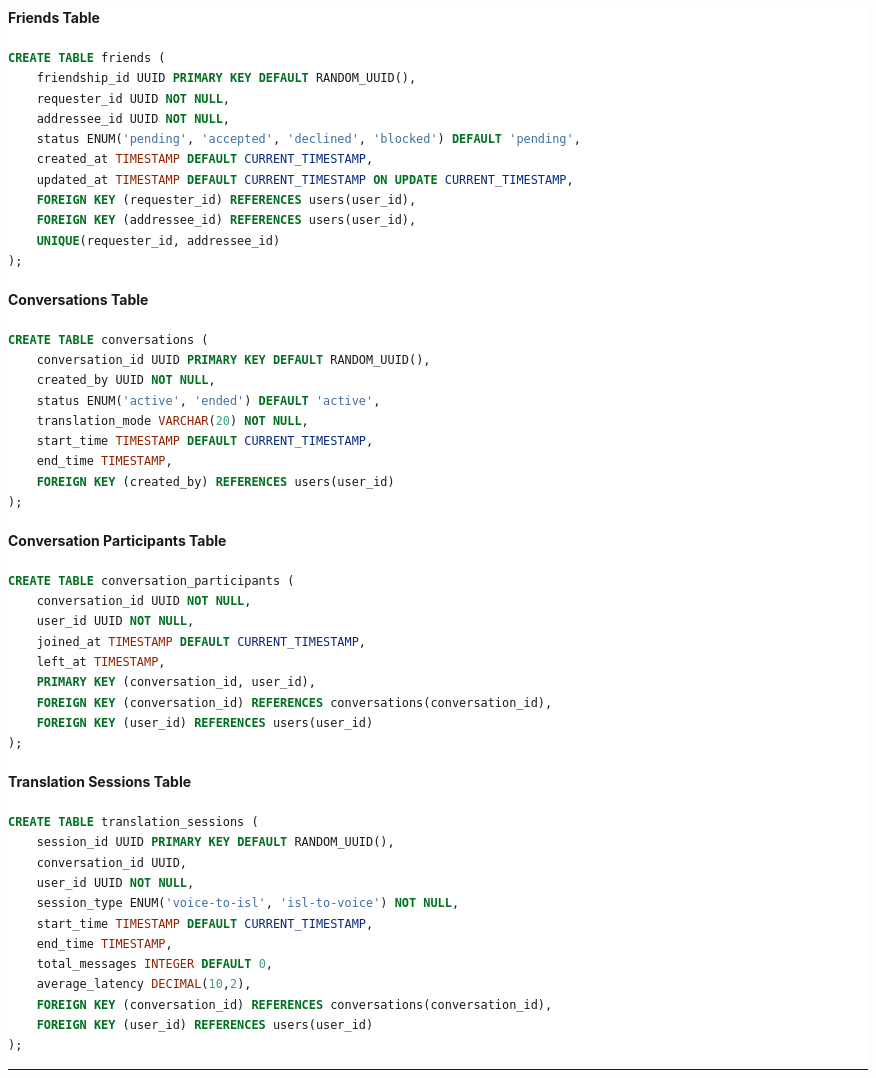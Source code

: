 #### Friends Table
```sql
CREATE TABLE friends (
    friendship_id UUID PRIMARY KEY DEFAULT RANDOM_UUID(),
    requester_id UUID NOT NULL,
    addressee_id UUID NOT NULL,
    status ENUM('pending', 'accepted', 'declined', 'blocked') DEFAULT 'pending',
    created_at TIMESTAMP DEFAULT CURRENT_TIMESTAMP,
    updated_at TIMESTAMP DEFAULT CURRENT_TIMESTAMP ON UPDATE CURRENT_TIMESTAMP,
    FOREIGN KEY (requester_id) REFERENCES users(user_id),
    FOREIGN KEY (addressee_id) REFERENCES users(user_id),
    UNIQUE(requester_id, addressee_id)
);
```

#### Conversations Table
```sql
CREATE TABLE conversations (
    conversation_id UUID PRIMARY KEY DEFAULT RANDOM_UUID(),
    created_by UUID NOT NULL,
    status ENUM('active', 'ended') DEFAULT 'active',
    translation_mode VARCHAR(20) NOT NULL,
    start_time TIMESTAMP DEFAULT CURRENT_TIMESTAMP,
    end_time TIMESTAMP,
    FOREIGN KEY (created_by) REFERENCES users(user_id)
);
```

#### Conversation Participants Table
```sql
CREATE TABLE conversation_participants (
    conversation_id UUID NOT NULL,
    user_id UUID NOT NULL,
    joined_at TIMESTAMP DEFAULT CURRENT_TIMESTAMP,
    left_at TIMESTAMP,
    PRIMARY KEY (conversation_id, user_id),
    FOREIGN KEY (conversation_id) REFERENCES conversations(conversation_id),
    FOREIGN KEY (user_id) REFERENCES users(user_id)
);
```

#### Translation Sessions Table
```sql
CREATE TABLE translation_sessions (
    session_id UUID PRIMARY KEY DEFAULT RANDOM_UUID(),
    conversation_id UUID,
    user_id UUID NOT NULL,
    session_type ENUM('voice-to-isl', 'isl-to-voice') NOT NULL,
    start_time TIMESTAMP DEFAULT CURRENT_TIMESTAMP,
    end_time TIMESTAMP,
    total_messages INTEGER DEFAULT 0,
    average_latency DECIMAL(10,2),
    FOREIGN KEY (conversation_id) REFERENCES conversations(conversation_id),
    FOREIGN KEY (user_id) REFERENCES users(user_id)
);
```

---